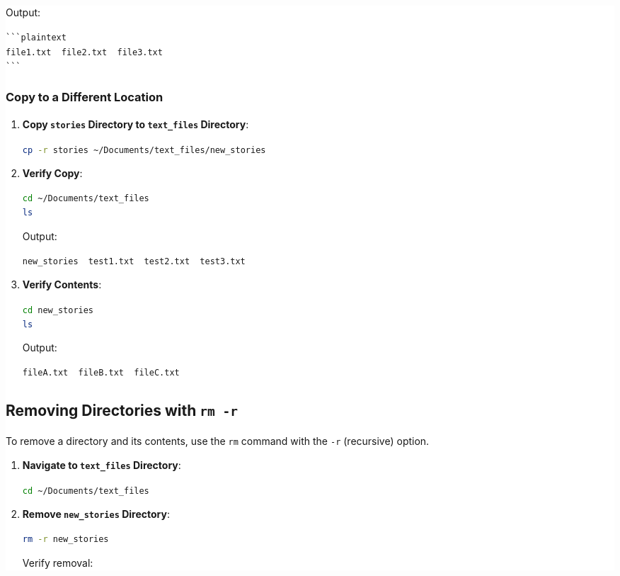    Output:

    ```plaintext
    file1.txt  file2.txt  file3.txt
    ```

### Copy to a Different Location

1. **Copy `stories` Directory to `text_files` Directory**:

    ```bash
    cp -r stories ~/Documents/text_files/new_stories
    ```

2. **Verify Copy**:

    ```bash
    cd ~/Documents/text_files
    ls
    ```

   Output:

    ```plaintext
    new_stories  test1.txt  test2.txt  test3.txt
    ```

3. **Verify Contents**:

    ```bash
    cd new_stories
    ls
    ```

   Output:

    ```plaintext
    fileA.txt  fileB.txt  fileC.txt
    ```

## Removing Directories with `rm -r`

To remove a directory and its contents, use the `rm` command with the `-r` (recursive) option.

1. **Navigate to `text_files` Directory**:

    ```bash
    cd ~/Documents/text_files
    ```

2. **Remove `new_stories` Directory**:

    ```bash
    rm -r new_stories
    ```

   Verify removal:

